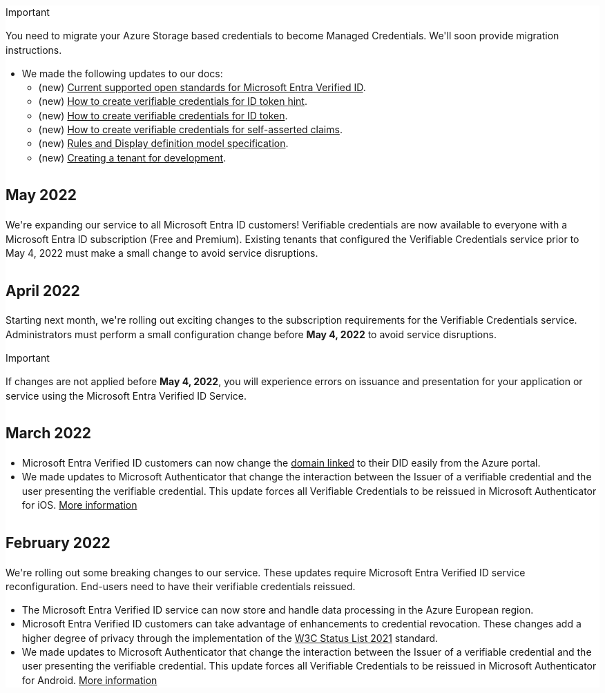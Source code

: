 >[!IMPORTANT]
> You need to migrate your Azure Storage based credentials to become Managed Credentials. We'll soon provide migration instructions.

- We made the following updates to our docs:
  - (new) [Current supported open standards for Microsoft Entra Verified ID](verifiable-credentials-standards.md).
  - (new) [How to create verifiable credentials for ID token hint](how-to-use-quickstart.md).
  - (new) [How to create verifiable credentials for ID token](how-to-use-quickstart-idtoken.md).
  - (new) [How to create verifiable credentials for self-asserted claims](how-to-use-quickstart-selfissued.md). 
  - (new) [Rules and Display definition model specification](rules-and-display-definitions-model.md).
  - (new) [Creating a tenant for development](how-to-create-a-free-developer-account.md).

## May 2022

We're expanding our service to all Microsoft Entra ID customers! Verifiable credentials are now available to everyone with a Microsoft Entra ID subscription (Free and Premium). Existing tenants that configured the Verifiable Credentials service prior to May 4, 2022 must make a small change to avoid service disruptions.

## April 2022

Starting next month, we're rolling out exciting changes to the subscription requirements for the Verifiable Credentials service. Administrators must perform a small configuration change before **May 4, 2022** to avoid service disruptions.

>[!IMPORTANT]
> If changes are not applied before **May 4, 2022**, you will experience errors on issuance and presentation for your application or service using the Microsoft Entra Verified ID Service.

## March 2022

- Microsoft Entra Verified ID customers can now change the [domain linked](how-to-dnsbind.md) to their DID easily from the Azure portal.
- We made updates to Microsoft Authenticator that change the interaction between the Issuer of a verifiable credential and the user presenting the verifiable credential. This update forces all Verifiable Credentials to be reissued in Microsoft Authenticator for iOS. [More information](whats-new.md?#microsoft-authenticator-did-generation-update)

## February 2022

We're rolling out some breaking changes to our service. These updates require Microsoft Entra Verified ID service reconfiguration. End-users need to have their verifiable credentials reissued.

- The Microsoft Entra Verified ID service can now store and handle data processing in the Azure European region.
- Microsoft Entra Verified ID customers can take advantage of enhancements to credential revocation. These changes add a higher degree of privacy through the implementation of the [W3C Status List 2021](https://w3c-ccg.github.io/vc-status-list-2021/) standard.
- We made updates to Microsoft Authenticator that change the interaction between the Issuer of a verifiable credential and the user presenting the verifiable credential. This update forces all Verifiable Credentials to be reissued in Microsoft Authenticator for Android. [More information](whats-new.md?#microsoft-authenticator-did-generation-update)
